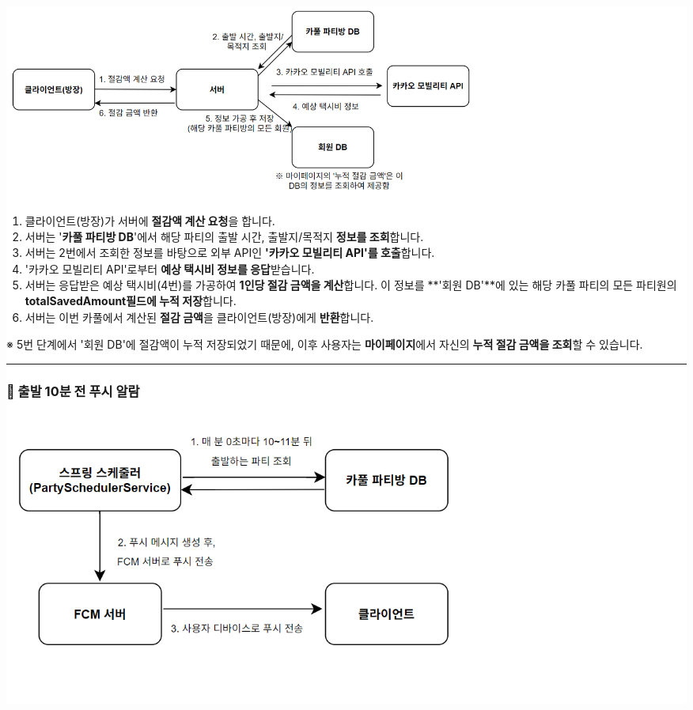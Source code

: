 <img src="./docs/taxi-saving-api.png" alt="택시비 절감 정보 API 다이어그램" width="600"/>

1. 클라이언트(방장)가 서버에 **절감액 계산 요청**을 합니다. 
2. 서버는 '**카풀 파티방 DB**'에서 해당 파티의 출발 시간, 출발지/목적지 **정보를 조회**합니다. 
3. 서버는 2번에서 조회한 정보를 바탕으로 외부 API인 **'카카오 모빌리티 API'를 호출**합니다.
4. '카카오 모빌리티 API'로부터 **예상 택시비 정보를 응답**받습니다. 
5. 서버는 응답받은 예상 택시비(4번)를 가공하여 **1인당 절감 금액을 계산**합니다. 이 정보를 **'회원 DB'**에 있는 해당 카풀 파티의 모든 파티원의 **totalSavedAmount필드에 누적 저장**합니다. 
6. 서버는 이번 카풀에서 계산된 **절감 금액**을 클라이언트(방장)에게 **반환**합니다.

※ 5번 단계에서 '회원 DB'에 절감액이 누적 저장되었기 때문에, 이후 사용자는 **마이페이지**에서 자신의 **누적 절감 금액을 조회**할 수 있습니다.

---

### 📢 출발 10분 전 푸시 알람

<img src="./docs/before-start10-push.png" alt="출발 10분 전 푸시 알람 API 다이어그램" width="600"/>
